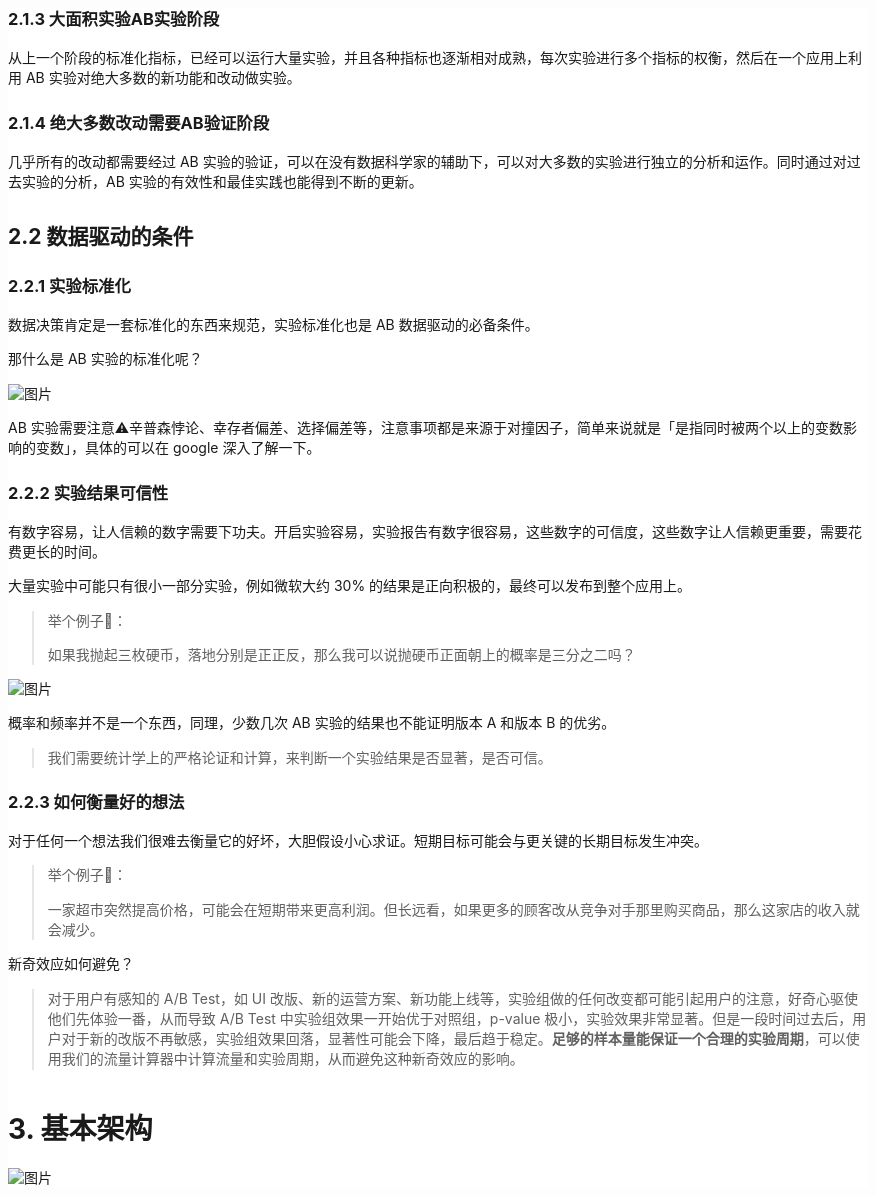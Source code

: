 ### 2.1.3 大面积实验AB实验阶段

从上一个阶段的标准化指标，已经可以运行大量实验，并且各种指标也逐渐相对成熟，每次实验进行多个指标的权衡，然后在一个应用上利用 AB 实验对绝大多数的新功能和改动做实验。

### 2.1.4 绝大多数改动需要AB验证阶段

几乎所有的改动都需要经过 AB 实验的验证，可以在没有数据科学家的辅助下，可以对大多数的实验进行独立的分析和运作。同时通过对过去实验的分析，AB 实验的有效性和最佳实践也能得到不断的更新。

2.2 数据驱动的条件
-----------

### 2.2.1 实验标准化

数据决策肯定是一套标准化的东西来规范，实验标准化也是 AB 数据驱动的必备条件。

那什么是 AB 实验的标准化呢？

![图片](/images/jueJin/c8df3e2c42da4ee.png)

AB 实验需要注意⚠️辛普森悖论、幸存者偏差、选择偏差等，注意事项都是来源于对撞因子，简单来说就是「是指同时被两个以上的变数影响的变数」，具体的可以在 google 深入了解一下。

### 2.2.2 实验结果可信性

有数字容易，让人信赖的数字需要下功夫。开启实验容易，实验报告有数字很容易，这些数字的可信度，这些数字让人信赖更重要，需要花费更长的时间。

大量实验中可能只有很小一部分实验，例如微软大约 30% 的结果是正向积极的，最终可以发布到整个应用上。

> 举个例子🌰：
> 
> 如果我抛起三枚硬币，落地分别是正正反，那么我可以说抛硬币正面朝上的概率是三分之二吗？

![图片](/images/jueJin/e3a1fac020824e1.png)

概率和频率并不是一个东西，同理，少数几次 AB 实验的结果也不能证明版本 A 和版本 B 的优劣。

> 我们需要统计学上的严格论证和计算，来判断一个实验结果是否显著，是否可信。

### 2.2.3 如何衡量好的想法

对于任何一个想法我们很难去衡量它的好坏，大胆假设小心求证。短期目标可能会与更关键的长期目标发生冲突。

> 举个例子🌰：
> 
> 一家超市突然提高价格，可能会在短期带来更高利润。但长远看，如果更多的顾客改从竞争对手那里购买商品，那么这家店的收入就会减少。

新奇效应如何避免？

> 对于用户有感知的 A/B Test，如 UI 改版、新的运营方案、新功能上线等，实验组做的任何改变都可能引起用户的注意，好奇心驱使他们先体验一番，从而导致 A/B Test 中实验组效果一开始优于对照组，p-value 极小，实验效果非常显著。但是一段时间过去后，用户对于新的改版不再敏感，实验组效果回落，显著性可能会下降，最后趋于稳定。**足够的样本量能保证一个合理的实验周期**，可以使用我们的流量计算器中计算流量和实验周期，从而避免这种新奇效应的影响。

3\. 基本架构
========

![图片](/images/jueJin/722b6c0add11406.png)

